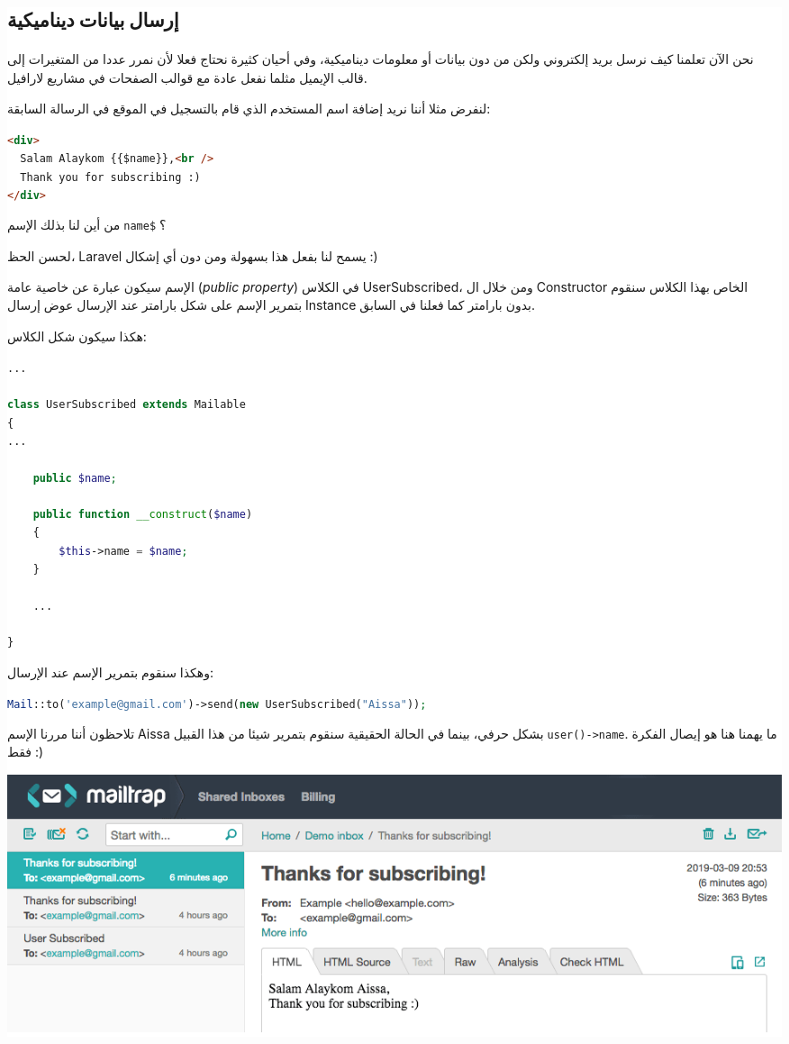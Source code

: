 ## إرسال بيانات ديناميكية

نحن الآن تعلمنا كيف نرسل بريد إلكتروني ولكن من دون بيانات أو معلومات ديناميكية، وفي أحيان كثيرة نحتاج فعلا لأن نمرر عددا من المتغيرات إلى قالب الإيميل مثلما نفعل عادة مع قوالب الصفحات في مشاريع لارافيل.

لنفرض مثلا أننا نريد إضافة اسم المستخدم الذي قام بالتسجيل في الموقع في الرسالة السابقة:

```html
<div>
  Salam Alaykom {{$name}},<br />
  Thank you for subscribing :)
</div>
```

من أين لنا بذلك الإسم `name$` ؟

لحسن الحظ، Laravel يسمح لنا بفعل هذا بسهولة ومن دون أي إشكال :)

الإسم سيكون عبارة عن خاصية عامة (_public property_) في الكلاس UserSubscribed، ومن خلال ال Constructor الخاص بهذا الكلاس سنقوم بتمرير الإسم على شكل بارامتر عند الإرسال عوض إرسال Instance بدون بارامتر كما فعلنا في السابق.

هكذا سيكون شكل الكلاس:

```php
...

class UserSubscribed extends Mailable
{
...

    public $name;

    public function __construct($name)
    {
        $this->name = $name;
    }

    ...

}
```

وهكذا سنقوم بتمرير الإسم عند الإرسال:

```php
Mail::to('example@gmail.com')->send(new UserSubscribed("Aissa"));
```

تلاحظون أننا مررنا الإسم Aissa بشكل حرفي، بينما في الحالة الحقيقية سنقوم بتمرير شيئا من هذا القبيل `user()->name`. ما يهمنا هنا هو إيصال الفكرة فقط :)

![](../images/laravel-dynamic-data.png)
